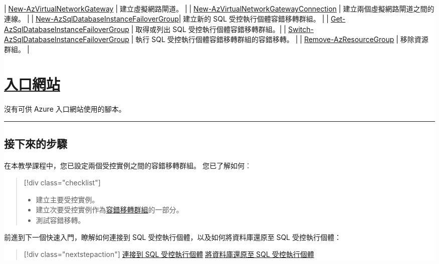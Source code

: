 | [New-AzVirtualNetworkGateway](/powershell/module/az.network/new-azvirtualnetworkgateway) | 建立虛擬網路閘道。 |
| [New-AzVirtualNetworkGatewayConnection](/powershell/module/az.network/new-azvirtualnetworkgatewayconnection) | 建立兩個虛擬網路閘道之間的連線。   |
| [New-AzSqlDatabaseInstanceFailoverGroup](/powershell/module/az.sql/new-azsqldatabaseinstancefailovergroup)| 建立新的 SQL 受控執行個體容錯移轉群組。  |
| [Get-AzSqlDatabaseInstanceFailoverGroup](/powershell/module/az.sql/get-azsqldatabaseinstancefailovergroup) | 取得或列出 SQL 受控執行個體容錯移轉群組。| 
| [Switch-AzSqlDatabaseInstanceFailoverGroup](/powershell/module/az.sql/switch-azsqldatabaseinstancefailovergroup) | 執行 SQL 受控執行個體容錯移轉群組的容錯移轉。 | 
| [Remove-AzResourceGroup](/powershell/module/az.resources/remove-azresourcegroup) | 移除資源群組。 | 

# <a name="portal"></a>[入口網站](#tab/azure-portal) 

沒有可供 Azure 入口網站使用的腳本。

---

## <a name="next-steps"></a>接下來的步驟

在本教學課程中，您已設定兩個受控實例之間的容錯移轉群組。 您已了解如何︰

> [!div class="checklist"]
> - 建立主要受控實例。
> - 建立次要受控實例作為[容錯移轉群組](../database/auto-failover-group-overview.md)的一部分。 
> - 測試容錯移轉。

前進到下一個快速入門，瞭解如何連接到 SQL 受控執行個體，以及如何將資料庫還原至 SQL 受控執行個體： 

> [!div class="nextstepaction"]
> [連接到 SQL 受控執行個體](connect-vm-instance-configure.md) 
> [將資料庫還原至 SQL 受控執行個體](restore-sample-database-quickstart.md)


